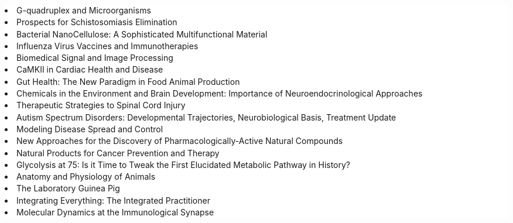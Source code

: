    <li><a target="_blank" href="https://github.com/manjunath5496/Open-Access-Medicine-Books/blob/main/3/kn(62).pdf" style="text-decoration:none;">G-quadruplex and
Microorganisms</a></li>
 
   <li><a target="_blank" href="https://github.com/manjunath5496/Open-Access-Medicine-Books/blob/main/3/kn(63).pdf" style="text-decoration:none;">Prospects for
Schistosomiasis Elimination</a></li>                              

  <li><a target="_blank" href="https://github.com/manjunath5496/Open-Access-Medicine-Books/blob/main/3/kn(64).pdf" style="text-decoration:none;">Bacterial NanoCellulose: 
A Sophisticated Multifunctional Material</a></li>
 
   <li><a target="_blank" href="https://github.com/manjunath5496/Open-Access-Medicine-Books/blob/main/3/kn(65).pdf" style="text-decoration:none;">Influenza Virus Vaccines and Immunotherapies </a></li> 

   <li><a target="_blank" href="https://github.com/manjunath5496/Open-Access-Medicine-Books/blob/main/3/kn(66).pdf" style="text-decoration:none;">Biomedical Signal
and Image Processing</a></li> 
 
   <li><a target="_blank" href="https://github.com/manjunath5496/Open-Access-Medicine-Books/blob/main/3/kn(67).pdf" style="text-decoration:none;">CaMKII in Cardiac Health and Disease</a></li>                              

  <li><a target="_blank" href="https://github.com/manjunath5496/Open-Access-Medicine-Books/blob/main/3/kn(68).pdf" style="text-decoration:none;">Gut Health: The New Paradigm in Food Animal Production</a></li> 
 
  
   <li><a target="_blank" href="https://github.com/manjunath5496/Open-Access-Medicine-Books/blob/main/3/kn(69).pdf" style="text-decoration:none;">Chemicals in the Environment and Brain Development: Importance of Neuroendocrinological Approaches</a></li>                              

  <li><a target="_blank" href="https://github.com/manjunath5496/Open-Access-Medicine-Books/blob/main/3/kn(70).pdf" style="text-decoration:none;">Therapeutic
Strategies to Spinal Cord Injury</a></li> 
  
<li><a target="_blank" href="https://github.com/manjunath5496/Open-Access-Medicine-Books/blob/main/2/sed(1).PDF" style="text-decoration:none;">Autism Spectrum Disorders: Developmental Trajectories, Neurobiological Basis, Treatment Update</a></li>

 <li><a target="_blank" href="https://github.com/manjunath5496/Open-Access-Medicine-Books/blob/main/2/sed(2).PDF" style="text-decoration:none;">Modeling Disease Spread and Control</a></li>

<li><a target="_blank" href="https://github.com/manjunath5496/Open-Access-Medicine-Books/blob/main/2/sed(3).pdf" style="text-decoration:none;">New Approaches for the Discovery
of Pharmacologically-Active Natural Compounds</a></li>
 <li><a target="_blank" href="https://github.com/manjunath5496/Open-Access-Medicine-Books/blob/main/2/sed(4).pdf" style="text-decoration:none;">Natural Products
for Cancer Prevention and Therapy</a></li>                              
<li><a target="_blank" href="https://github.com/manjunath5496/Open-Access-Medicine-Books/blob/main/2/sed(5).PDF" style="text-decoration:none;">Glycolysis at 75: Is it Time to Tweak the First Elucidated Metabolic Pathway in History?</a></li>
<li><a target="_blank" href="https://github.com/manjunath5496/Open-Access-Medicine-Books/blob/main/2/sed(6).pdf" style="text-decoration:none;">Anatomy and Physiology of Animals</a></li>
 <li><a target="_blank" href="https://github.com/manjunath5496/Open-Access-Medicine-Books/blob/main/2/sed(7).pdf" style="text-decoration:none;">The Laboratory Guinea Pig</a></li>

 <li><a target="_blank" href="https://github.com/manjunath5496/Open-Access-Medicine-Books/blob/main/2/sed(8).pdf" style="text-decoration:none;"> Integrating Everything: The Integrated Practitioner </a></li>
   <li><a target="_blank" href="https://github.com/manjunath5496/Open-Access-Medicine-Books/blob/main/2/sed(9).PDF" style="text-decoration:none;">Molecular Dynamics at the Immunological Synapse</a></li>
  